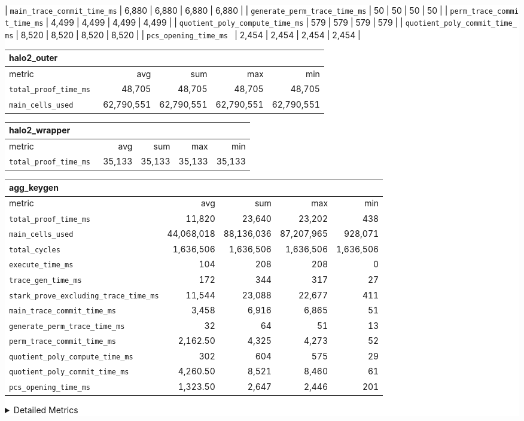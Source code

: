| `main_trace_commit_time_ms` |  6,880 |  6,880 |  6,880 |  6,880 |
| `generate_perm_trace_time_ms` |  50 |  50 |  50 |  50 |
| `perm_trace_commit_time_ms` |  4,499 |  4,499 |  4,499 |  4,499 |
| `quotient_poly_compute_time_ms` |  579 |  579 |  579 |  579 |
| `quotient_poly_commit_time_ms` |  8,520 |  8,520 |  8,520 |  8,520 |
| `pcs_opening_time_ms ` |  2,454 |  2,454 |  2,454 |  2,454 |

| halo2_outer |||||
|:---|---:|---:|---:|---:|
|metric|avg|sum|max|min|
| `total_proof_time_ms ` |  48,705 |  48,705 |  48,705 |  48,705 |
| `main_cells_used     ` |  62,790,551 |  62,790,551 |  62,790,551 |  62,790,551 |

| halo2_wrapper |||||
|:---|---:|---:|---:|---:|
|metric|avg|sum|max|min|
| `total_proof_time_ms ` |  35,133 |  35,133 |  35,133 |  35,133 |

| agg_keygen |||||
|:---|---:|---:|---:|---:|
|metric|avg|sum|max|min|
| `total_proof_time_ms ` |  11,820 |  23,640 |  23,202 |  438 |
| `main_cells_used     ` |  44,068,018 |  88,136,036 |  87,207,965 |  928,071 |
| `total_cycles        ` |  1,636,506 |  1,636,506 |  1,636,506 |  1,636,506 |
| `execute_time_ms     ` |  104 |  208 |  208 |  0 |
| `trace_gen_time_ms   ` |  172 |  344 |  317 |  27 |
| `stark_prove_excluding_trace_time_ms` |  11,544 |  23,088 |  22,677 |  411 |
| `main_trace_commit_time_ms` |  3,458 |  6,916 |  6,865 |  51 |
| `generate_perm_trace_time_ms` |  32 |  64 |  51 |  13 |
| `perm_trace_commit_time_ms` |  2,162.50 |  4,325 |  4,273 |  52 |
| `quotient_poly_compute_time_ms` |  302 |  604 |  575 |  29 |
| `quotient_poly_commit_time_ms` |  4,260.50 |  8,521 |  8,460 |  61 |
| `pcs_opening_time_ms ` |  1,323.50 |  2,647 |  2,446 |  201 |



<details>
<summary>Detailed Metrics</summary>
